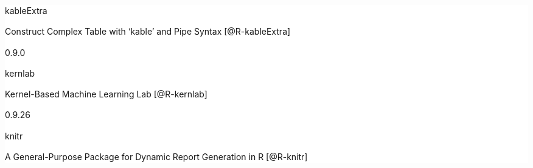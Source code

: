 </td>

</tr>

<tr>

<td style="text-align:left;">

kableExtra

</td>

<td style="text-align:left;">

Construct Complex Table with ‘kable’ and Pipe Syntax \[@R-kableExtra\]

</td>

<td style="text-align:left;">

0.9.0

</td>

</tr>

<tr>

<td style="text-align:left;">

kernlab

</td>

<td style="text-align:left;">

Kernel-Based Machine Learning Lab \[@R-kernlab\]

</td>

<td style="text-align:left;">

0.9.26

</td>

</tr>

<tr>

<td style="text-align:left;">

knitr

</td>

<td style="text-align:left;">

A General-Purpose Package for Dynamic Report Generation in R
\[@R-knitr\]

</td>

<td style="text-align:left;">
